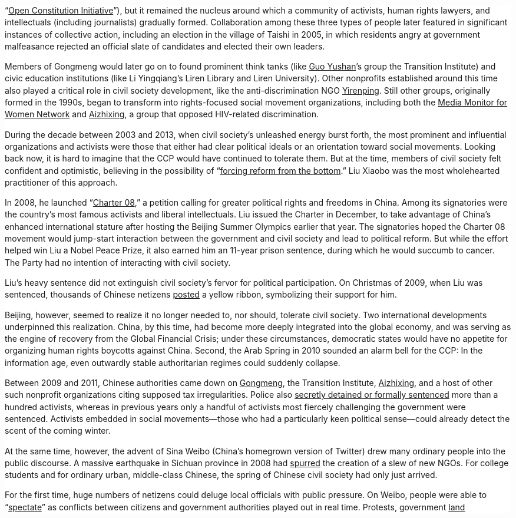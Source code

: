 “<a href="https://www.hrw.org/news/2020/02/18/china-free-prominent-legal-advocate%20https:/www.nytimes.com/2009/08/19/world/asia/19china.html" target="_blank" rel="nofollow">Open Constitution Initiative</a>”), but it remained the nucleus around which a community of activists, human rights lawyers, and intellectuals (including journalists) gradually formed. Collaboration among these three types of people later featured in significant instances of collective action, including an election in the village of Taishi in 2005, in which residents angry at government malfeasance rejected an official slate of candidates and elected their own leaders.</p><p>Members of Gongmeng would later go on to found prominent think tanks (like <a href="https://chinachange.org/2014/11/09/just-man-guo-yushan/" target="_blank" rel="nofollow">Guo Yushan</a>’s group the Transition Institute) and civic education institutions (like Li Yingqiang’s Liren Library and Liren University). Other nonprofits established around this time also played a critical role in civil society development, like the anti-discrimination NGO <a href="https://www.wsj.com/articles/meet-lu-jun-one-of-chinas-most-wanted-social-activists-1441521914" target="_blank" rel="nofollow">Yirenping</a>. Still other groups, originally formed in the 1990s, began to transform into rights-focused social movement organizations, including both the <a href="https://exhibits.stanford.edu/chinese-ngos/catalog/vc339tj4249" target="_blank" rel="nofollow">Media Monitor for Women Network</a> and <a href="http://www.aizhi.org/" target="_blank" rel="nofollow">Aizhixing</a>, a group that opposed HIV-related discrimination.</p><p>During the decade between 2003 and 2013, when civil society’s unleashed energy burst forth, the most prominent and influential organizations and activists were those that either had clear political ideals or an orientation toward social movements. Looking back now, it is hard to imagine that the CCP would have continued to tolerate them. But at the time, members of civil society felt confident and optimistic, believing in the possibility of “<a href="https://www.bbc.com/zhongwen/simp/china/2013/08/130804_xiaoshu_iv" target="_blank" rel="nofollow">forcing reform from the bottom</a>.” Liu Xiaobo was the most wholehearted practitioner of this approach.</p><p>In 2008, he launched “<a href="https://www.chinafile.com/library/nyrb-china-archive/chinas-charter-08" target="_blank" rel="nofollow">Charter 08</a>,” a petition calling for greater political rights and freedoms in China. Among its signatories were the country’s most famous activists and liberal intellectuals. Liu issued the Charter in December, to take advantage of China’s enhanced international stature after hosting the Beijing Summer Olympics earlier that year. The signatories hoped the Charter 08 movement would jump-start interaction between the government and civil society and lead to political reform. But while the effort helped win Liu a Nobel Peace Prize, it also earned him an 11-year prison sentence, during which he would succumb to cancer. The Party had no intention of interacting with civil society.</p><p>Liu’s heavy sentence did not extinguish civil society’s fervor for political participation. On Christmas of 2009, when Liu was sentenced, thousands of Chinese netizens <a href="https://www.rfa.org/mandarin/yataibaodao/court-12232009132911.html" target="_blank" rel="nofollow">posted</a> a yellow ribbon, symbolizing their support for him.</p><p>Beijing, however, seemed to realize it no longer needed to, nor should, tolerate civil society. Two international developments underpinned this realization. China, by this time, had become more deeply integrated into the global economy, and was serving as the engine of recovery from the Global Financial Crisis; under these circumstances, democratic states would have no appetite for organizing human rights boycotts against China. Second, the Arab Spring in 2010 sounded an alarm bell for the CCP: In the information age, even outwardly stable authoritarian regimes could suddenly collapse.</p><p>Between 2009 and 2011, Chinese authorities came down on <a href="https://www.hrichina.org/en/content/333" target="_blank" rel="nofollow">Gongmeng</a>, the Transition Institute, <a href="https://www.nytimes.com/2010/05/11/world/asia/11beijing.html" target="_blank" rel="nofollow">Aizhixing</a>, and a host of other such nonprofit organizations citing supposed tax irregularities. Police also <a href="https://humanrightshouse.org/articles/china-a-new-wave-of-crackdown-on-dissidents/" target="_blank" rel="nofollow">secretly detained or formally sentenced</a> more than a hundred activists, whereas in previous years only a handful of activists most fiercely challenging the government were sentenced. Activists embedded in social movements—those who had a particularly keen political sense—could already detect the scent of the coming winter.</p><p>At the same time, however, the advent of Sina Weibo (China’s homegrown version of Twitter) drew many ordinary people into the public discourse. A massive earthquake in Sichuan province in 2008 had <a href="https://chinadevelopmentbrief.org/reports/wenchuan-lushan-overview-disaster-relief-ngo-efforts/" target="_blank" rel="nofollow">spurred</a> the creation of a slew of new NGOs. For college students and for ordinary urban, middle-class Chinese, the spring of Chinese civil society had only just arrived.</p><p>For the first time, huge numbers of netizens could deluge local officials with public pressure. On Weibo, people were able to “<a href="https://www.harvard-yenching.org/research/hyi-working-paper-series-tang-xiaobing/" target="_blank" rel="nofollow">spectate</a>” as conflicts between citizens and government authorities played out in real time. Protests, government <a href="https://www.chinafile.com/what-wukan-means" target="_blank" rel="nofollow">land